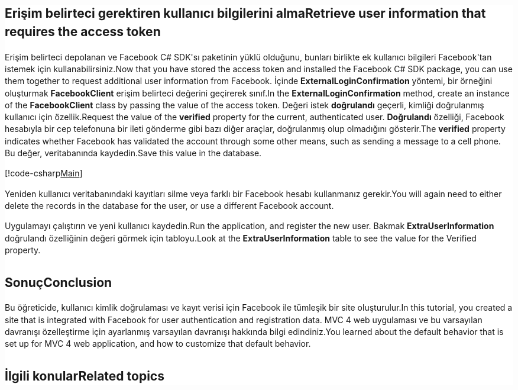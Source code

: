 ## <a name="retrieve-user-information-that-requires-the-access-token"></a><span data-ttu-id="f98c5-292">Erişim belirteci gerektiren kullanıcı bilgilerini alma</span><span class="sxs-lookup"><span data-stu-id="f98c5-292">Retrieve user information that requires the access token</span></span>

<span data-ttu-id="f98c5-293">Erişim belirteci depolanan ve Facebook C# SDK'sı paketinin yüklü olduğunu, bunları birlikte ek kullanıcı bilgileri Facebook'tan istemek için kullanabilirsiniz.</span><span class="sxs-lookup"><span data-stu-id="f98c5-293">Now that you have stored the access token and installed the Facebook C# SDK package, you can use them together to request additional user information from Facebook.</span></span> <span data-ttu-id="f98c5-294">İçinde **ExternalLoginConfirmation** yöntemi, bir örneğini oluşturmak **FacebookClient** erişim belirteci değerini geçirerek sınıf.</span><span class="sxs-lookup"><span data-stu-id="f98c5-294">In the **ExternalLoginConfirmation** method, create an instance of the **FacebookClient** class by passing the value of the access token.</span></span> <span data-ttu-id="f98c5-295">Değeri istek **doğrulandı** geçerli, kimliği doğrulanmış kullanıcı için özellik.</span><span class="sxs-lookup"><span data-stu-id="f98c5-295">Request the value of the **verified** property for the current, authenticated user.</span></span> <span data-ttu-id="f98c5-296">**Doğrulandı** özelliği, Facebook hesabıyla bir cep telefonuna bir ileti gönderme gibi bazı diğer araçlar, doğrulanmış olup olmadığını gösterir.</span><span class="sxs-lookup"><span data-stu-id="f98c5-296">The **verified** property indicates whether Facebook has validated the account through some other means, such as sending a message to a cell phone.</span></span> <span data-ttu-id="f98c5-297">Bu değer, veritabanında kaydedin.</span><span class="sxs-lookup"><span data-stu-id="f98c5-297">Save this value in the database.</span></span>

[!code-csharp[Main](using-oauth-providers-with-mvc/samples/sample14.cs?highlight=7-18,25)]

<span data-ttu-id="f98c5-298">Yeniden kullanıcı veritabanındaki kayıtları silme veya farklı bir Facebook hesabı kullanmanız gerekir.</span><span class="sxs-lookup"><span data-stu-id="f98c5-298">You will again need to either delete the records in the database for the user, or use a different Facebook account.</span></span>

<span data-ttu-id="f98c5-299">Uygulamayı çalıştırın ve yeni kullanıcı kaydedin.</span><span class="sxs-lookup"><span data-stu-id="f98c5-299">Run the application, and register the new user.</span></span> <span data-ttu-id="f98c5-300">Bakmak **ExtraUserInformation** doğrulandı özelliğinin değeri görmek için tabloyu.</span><span class="sxs-lookup"><span data-stu-id="f98c5-300">Look at the **ExtraUserInformation** table to see the value for the Verified property.</span></span>

## <a name="conclusion"></a><span data-ttu-id="f98c5-301">Sonuç</span><span class="sxs-lookup"><span data-stu-id="f98c5-301">Conclusion</span></span>

<span data-ttu-id="f98c5-302">Bu öğreticide, kullanıcı kimlik doğrulaması ve kayıt verisi için Facebook ile tümleşik bir site oluşturulur.</span><span class="sxs-lookup"><span data-stu-id="f98c5-302">In this tutorial, you created a site that is integrated with Facebook for user authentication and registration data.</span></span> <span data-ttu-id="f98c5-303">MVC 4 web uygulaması ve bu varsayılan davranışı özelleştirme için ayarlanmış varsayılan davranışı hakkında bilgi edindiniz.</span><span class="sxs-lookup"><span data-stu-id="f98c5-303">You learned about the default behavior that is set up for MVC 4 web application, and how to customize that default behavior.</span></span>

## <a name="related-topics"></a><span data-ttu-id="f98c5-304">İlgili konular</span><span class="sxs-lookup"><span data-stu-id="f98c5-304">Related topics</span></span>
